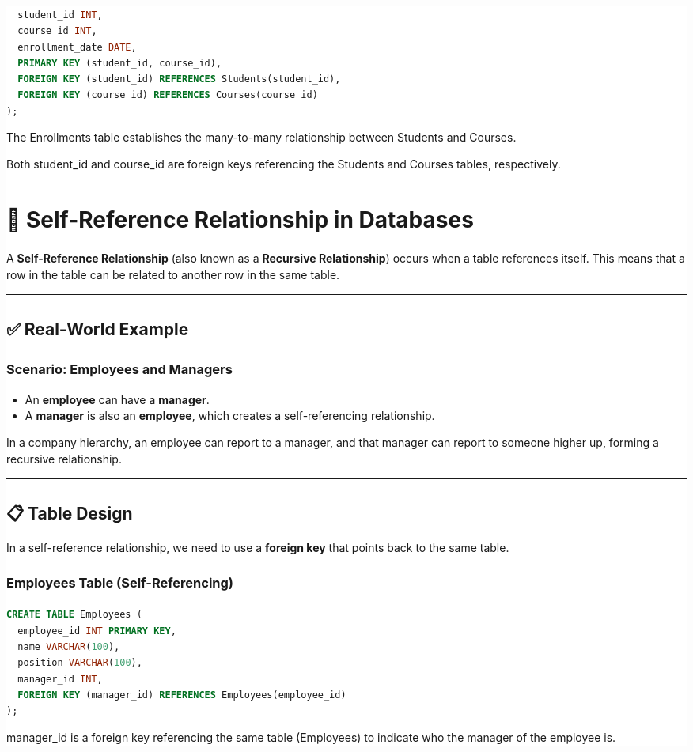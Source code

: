 ```sql
  student_id INT,
  course_id INT,
  enrollment_date DATE,
  PRIMARY KEY (student_id, course_id),
  FOREIGN KEY (student_id) REFERENCES Students(student_id),
  FOREIGN KEY (course_id) REFERENCES Courses(course_id)
);
```
The Enrollments table establishes the many-to-many relationship between Students and Courses.

Both student_id and course_id are foreign keys referencing the Students and Courses tables, respectively.


# 🔁 Self-Reference Relationship in Databases

A **Self-Reference Relationship** (also known as a **Recursive Relationship**) occurs when a table references itself. This means that a row in the table can be related to another row in the same table.

---

## ✅ Real-World Example

### Scenario: Employees and Managers

- An **employee** can have a **manager**.
- A **manager** is also an **employee**, which creates a self-referencing relationship.

In a company hierarchy, an employee can report to a manager, and that manager can report to someone higher up, forming a recursive relationship.

---

## 📋 Table Design

In a self-reference relationship, we need to use a **foreign key** that points back to the same table.

### Employees Table (Self-Referencing)

```sql
CREATE TABLE Employees (
  employee_id INT PRIMARY KEY,
  name VARCHAR(100),
  position VARCHAR(100),
  manager_id INT,
  FOREIGN KEY (manager_id) REFERENCES Employees(employee_id)
);
```

manager_id is a foreign key referencing the same table (Employees) to indicate who the manager of the employee is.

